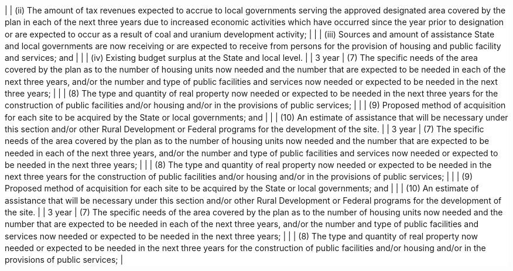 |            |                 (ii) The amount of tax revenues expected to accrue to local governments serving the approved designated area covered by the plan in each of the next three years due to increased economic activities which have occurred since the year prior to designation or are expected to occur as a result of coal and uranium development activity;                                                                              |
|            |                 (iii) Sources and amount of assistance State and local governments are now receiving or are expected to receive from persons for the provision of housing and public facility and services; and                                                                                                                                                                                                                           |
|            |                 (iv) Existing budget surplus at the State and local level.                                                                                                                                                                                                                                                                                                                                                                |
| 3 year     | (7) The specific needs of the area covered by the plan as to the number of housing units now needed and the number that are expected to be needed in each of the next three years, and/or the number and type of public facilities and services now needed or expected to be needed in the next three years;                                                                                                                              |
|            |                 (8) The type and quantity of real property now needed or expected to be needed in the next three years for the construction of public facilities and/or housing and/or in the provisions of public services;                                                                                                                                                                                                              |
|            |                 (9) Proposed method of acquisition for each site to be acquired by the State or local governments; and                                                                                                                                                                                                                                                                                                                    |
|            |                 (10) An estimate of assistance that will be necessary under this section and/or other Rural Development or Federal programs for the development of the site.                                                                                                                                                                                                                                                              |
| 3 year     | (7) The specific needs of the area covered by the plan as to the number of housing units now needed and the number that are expected to be needed in each of the next three years, and/or the number and type of public facilities and services now needed or expected to be needed in the next three years;                                                                                                                              |
|            |                 (8) The type and quantity of real property now needed or expected to be needed in the next three years for the construction of public facilities and/or housing and/or in the provisions of public services;                                                                                                                                                                                                              |
|            |                 (9) Proposed method of acquisition for each site to be acquired by the State or local governments; and                                                                                                                                                                                                                                                                                                                    |
|            |                 (10) An estimate of assistance that will be necessary under this section and/or other Rural Development or Federal programs for the development of the site.                                                                                                                                                                                                                                                              |
| 3 year     | (7) The specific needs of the area covered by the plan as to the number of housing units now needed and the number that are expected to be needed in each of the next three years, and/or the number and type of public facilities and services now needed or expected to be needed in the next three years;                                                                                                                              |
|            |                 (8) The type and quantity of real property now needed or expected to be needed in the next three years for the construction of public facilities and/or housing and/or in the provisions of public services;                                                                                                                                                                                                              |